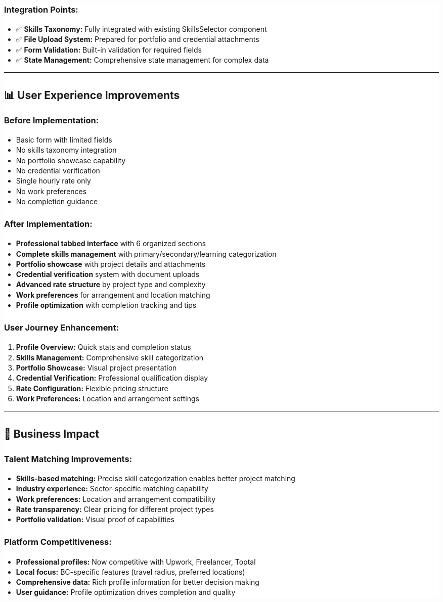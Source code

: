 ### **Integration Points:**
- ✅ **Skills Taxonomy:** Fully integrated with existing SkillsSelector component
- ✅ **File Upload System:** Prepared for portfolio and credential attachments
- ✅ **Form Validation:** Built-in validation for required fields
- ✅ **State Management:** Comprehensive state management for complex data

---

## 📊 **User Experience Improvements**

### **Before Implementation:**
- Basic form with limited fields
- No skills taxonomy integration
- No portfolio showcase capability
- No credential verification
- Single hourly rate only
- No work preferences
- No completion guidance

### **After Implementation:**
- **Professional tabbed interface** with 6 organized sections
- **Complete skills management** with primary/secondary/learning categorization
- **Portfolio showcase** with project details and attachments
- **Credential verification** system with document uploads
- **Advanced rate structure** by project type and complexity
- **Work preferences** for arrangement and location matching
- **Profile optimization** with completion tracking and tips

### **User Journey Enhancement:**
1. **Profile Overview:** Quick stats and completion status
2. **Skills Management:** Comprehensive skill categorization
3. **Portfolio Showcase:** Visual project presentation
4. **Credential Verification:** Professional qualification display
5. **Rate Configuration:** Flexible pricing structure
6. **Work Preferences:** Location and arrangement settings

---

## 🎯 **Business Impact**

### **Talent Matching Improvements:**
- **Skills-based matching:** Precise skill categorization enables better project matching
- **Industry experience:** Sector-specific matching capability
- **Work preferences:** Location and arrangement compatibility
- **Rate transparency:** Clear pricing for different project types
- **Portfolio validation:** Visual proof of capabilities

### **Platform Competitiveness:**
- **Professional profiles:** Now competitive with Upwork, Freelancer, Toptal
- **Local focus:** BC-specific features (travel radius, preferred locations)
- **Comprehensive data:** Rich profile information for better decision making
- **User guidance:** Profile optimization drives completion and quality
